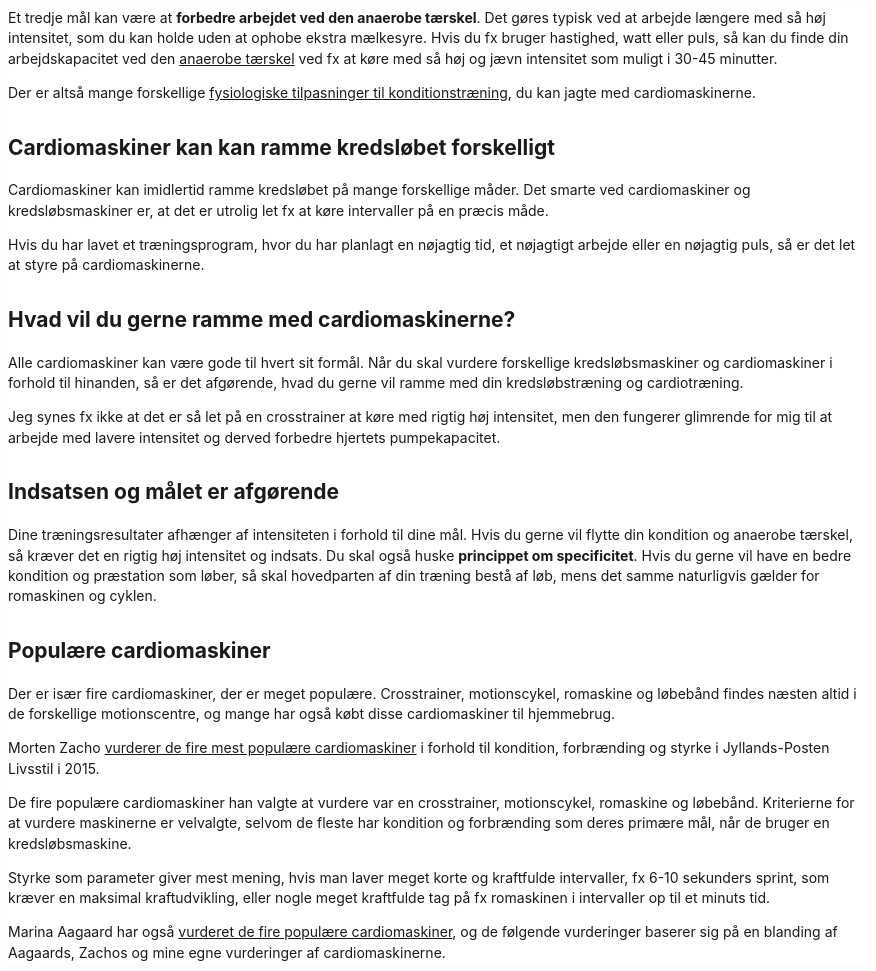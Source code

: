Et tredje mål kan være at **forbedre arbejdet ved den anaerobe tærskel**. Det gøres typisk ved at arbejde længere med så høj intensitet, som du kan holde uden at ophobe ekstra mælkesyre. Hvis du fx bruger hastighed, watt eller puls, så kan du finde din arbejdskapacitet ved den [anaerobe tærskel](/anaerobe-taerskel/) ved fx at køre med så høj og jævn intensitet som muligt i 30-45 minutter.

Der er altså mange forskellige [fysiologiske tilpasninger til konditionstræning](/intervallob-intervaltraening/), du kan jagte med cardiomaskinerne.

## Cardiomaskiner kan kan ramme kredsløbet forskelligt

Cardiomaskiner kan imidlertid ramme kredsløbet på mange forskellige måder. Det smarte ved cardiomaskiner og kredsløbsmaskiner er, at det er utrolig let fx at køre intervaller på en præcis måde.

Hvis du har lavet et træningsprogram, hvor du har planlagt en nøjagtig tid, et nøjagtigt arbejde eller en nøjagtig puls, så er det let at styre på cardiomaskinerne.

## Hvad vil du gerne ramme med cardiomaskinerne?

Alle cardiomaskiner kan være gode til hvert sit formål. Når du skal vurdere forskellige kredsløbsmaskiner og cardiomaskiner i forhold til hinanden, så er det afgørende, hvad du  gerne vil ramme med din kredsløbstræning og cardiotræning.

Jeg synes fx ikke at det er så let på en crosstrainer at køre med rigtig høj intensitet, men den fungerer glimrende for mig til at arbejde med lavere intensitet og derved forbedre hjertets pumpekapacitet.

## Indsatsen og målet er afgørende

Dine træningsresultater afhænger af intensiteten i forhold til dine mål. Hvis du gerne vil flytte din kondition og anaerobe tærskel, så kræver det en rigtig høj intensitet og indsats. Du skal også huske **princippet om specificitet**. Hvis du gerne vil have en bedre kondition og præstation som løber, så skal hovedparten af din træning bestå af løb, mens det samme naturligvis gælder for romaskinen og cyklen.

## Populære cardiomaskiner

Der er især fire cardiomaskiner, der er meget populære. Crosstrainer, motionscykel, romaskine og løbebånd findes næsten altid i de forskellige motionscentre, og mange har også købt disse cardiomaskiner til hjemmebrug.

Morten Zacho [vurderer de fire mest populære cardiomaskiner](https://jyllands-posten.dk/livsstil/familiesundhed/motion/ECE7680201/loebebaandet-motionscyklen-crosstraineren-eller-romaskinen/) i forhold til kondition, forbrænding og styrke i Jyllands-Posten Livsstil i 2015.

De fire populære cardiomaskiner han valgte at vurdere var en crosstrainer, motionscykel, romaskine og løbebånd. Kriterierne for at vurdere maskinerne er velvalgte, selvom de fleste har kondition og forbrænding som deres primære mål, når de bruger en kredsløbsmaskine.

Styrke som parameter giver mest mening, hvis man laver meget korte og kraftfulde intervaller, fx 6-10 sekunders sprint, som kræver en maksimal kraftudvikling, eller nogle meget kraftfulde tag på fx romaskinen i intervaller op til et minuts tid.

Marina Aagaard har også [vurderet de fire populære cardiomaskiner](http://marinaaagaardblog.com/2015/06/12/bedre-cardiotraening-disse-cardiomaskiner-giver-bedst-kondition-og-fedtforbraending/), og de følgende vurderinger baserer sig på en blanding af Aagaards, Zachos og mine egne vurderinger af cardiomaskinerne.
